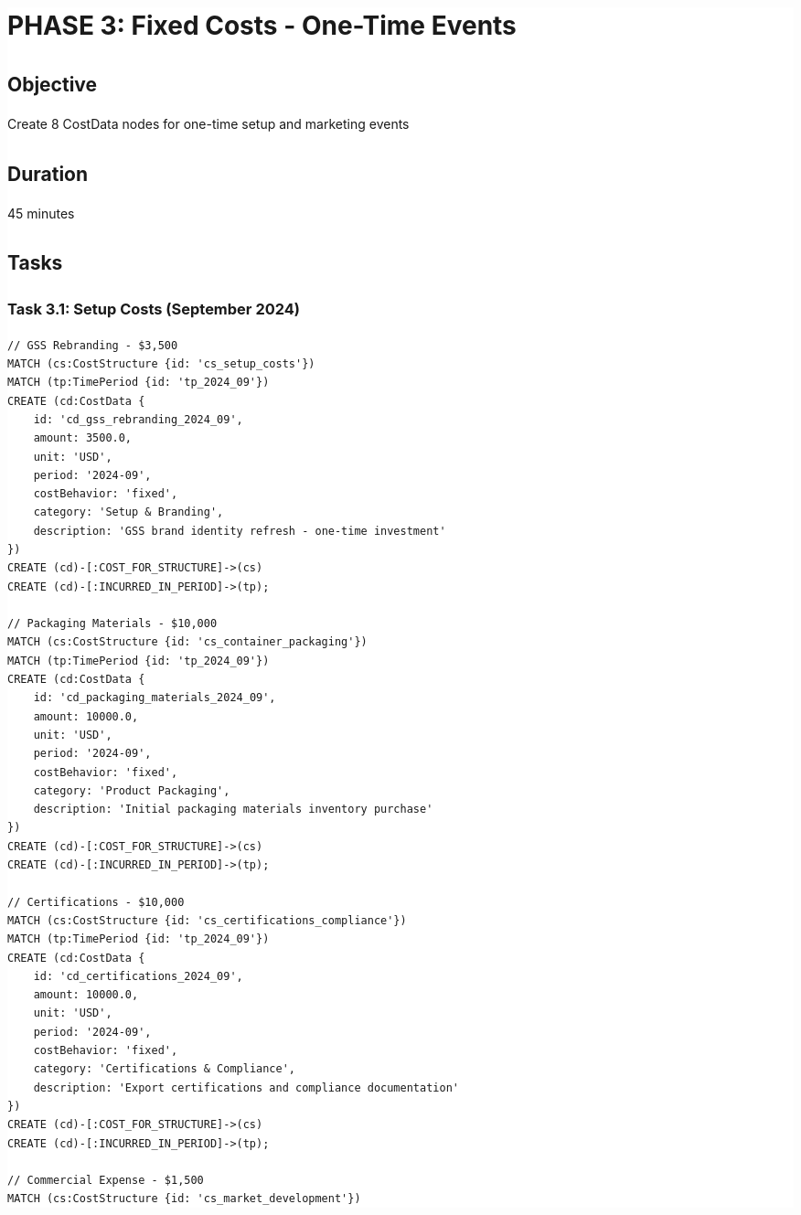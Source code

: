 
# PHASE 3: Fixed Costs - One-Time Events

## Objective
Create 8 CostData nodes for one-time setup and marketing events

## Duration
45 minutes

## Tasks

### Task 3.1: Setup Costs (September 2024)
```cypher
// GSS Rebranding - $3,500
MATCH (cs:CostStructure {id: 'cs_setup_costs'})
MATCH (tp:TimePeriod {id: 'tp_2024_09'})
CREATE (cd:CostData {
    id: 'cd_gss_rebranding_2024_09',
    amount: 3500.0,
    unit: 'USD',
    period: '2024-09',
    costBehavior: 'fixed',
    category: 'Setup & Branding',
    description: 'GSS brand identity refresh - one-time investment'
})
CREATE (cd)-[:COST_FOR_STRUCTURE]->(cs)
CREATE (cd)-[:INCURRED_IN_PERIOD]->(tp);

// Packaging Materials - $10,000
MATCH (cs:CostStructure {id: 'cs_container_packaging'})
MATCH (tp:TimePeriod {id: 'tp_2024_09'})
CREATE (cd:CostData {
    id: 'cd_packaging_materials_2024_09',
    amount: 10000.0,
    unit: 'USD',
    period: '2024-09',
    costBehavior: 'fixed',
    category: 'Product Packaging',
    description: 'Initial packaging materials inventory purchase'
})
CREATE (cd)-[:COST_FOR_STRUCTURE]->(cs)
CREATE (cd)-[:INCURRED_IN_PERIOD]->(tp);

// Certifications - $10,000
MATCH (cs:CostStructure {id: 'cs_certifications_compliance'})
MATCH (tp:TimePeriod {id: 'tp_2024_09'})
CREATE (cd:CostData {
    id: 'cd_certifications_2024_09',
    amount: 10000.0,
    unit: 'USD',
    period: '2024-09',
    costBehavior: 'fixed',
    category: 'Certifications & Compliance',
    description: 'Export certifications and compliance documentation'
})
CREATE (cd)-[:COST_FOR_STRUCTURE]->(cs)
CREATE (cd)-[:INCURRED_IN_PERIOD]->(tp);

// Commercial Expense - $1,500
MATCH (cs:CostStructure {id: 'cs_market_development'})
```